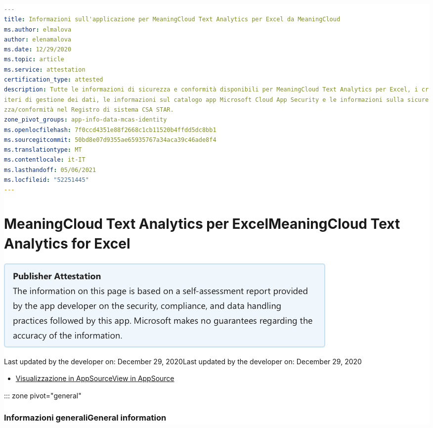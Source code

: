 ```yaml
---
title: Informazioni sull'applicazione per MeaningCloud Text Analytics per Excel da MeaningCloud
ms.author: elmalova
author: elenamalova
ms.date: 12/29/2020
ms.topic: article
ms.service: attestation
certification_type: attested
description: Tutte le informazioni di sicurezza e conformità disponibili per MeaningCloud Text Analytics per Excel, i criteri di gestione dei dati, le informazioni sul catalogo app Microsoft Cloud App Security e le informazioni sulla sicurezza/conformità nel Registro di sistema CSA STAR.
zone_pivot_groups: app-info-data-mcas-identity
ms.openlocfilehash: 7f0ccd4351e88f2668c1cb11520b4ffdd5dc8bb1
ms.sourcegitcommit: 50bd8e07d9355ae65935767a34aca39c46ade8f4
ms.translationtype: MT
ms.contentlocale: it-IT
ms.lasthandoff: 05/06/2021
ms.locfileid: "52251445"
---
```

# <a name="meaningcloud-text-analytics-for-excel"></a><span data-ttu-id="65fd2-103">MeaningCloud Text Analytics per Excel</span><span class="sxs-lookup"><span data-stu-id="65fd2-103">MeaningCloud Text Analytics for Excel</span></span>

<p></p>
<img alt="Publisher Attestation: The information on this page is based on a self-assessment report provided by the app developer on the security, compliance, and data handling practices followed by this app. Microsoft makes no guarantees regarding the accuracy of the information." src="../media/attested.png" width="650" />
<p><span data-ttu-id="65fd2-104">Last updated by the developer on: December 29, 2020</span><span class="sxs-lookup"><span data-stu-id="65fd2-104">Last updated by the developer on: December 29, 2020</span></span></p>

* <span data-ttu-id="65fd2-105"><a href="https://appsource.microsoft.com/product/office/WA200002421" target="_blank">Visualizzazione in AppSource</a></span><span class="sxs-lookup"><span data-stu-id="65fd2-105"><a href="https://appsource.microsoft.com/product/office/WA200002421" target="_blank">View in AppSource</a></span></span>

::: zone pivot="general"

### <a name="general-information"></a><span data-ttu-id="65fd2-106">Informazioni generali</span><span class="sxs-lookup"><span data-stu-id="65fd2-106">General information</span></span>
